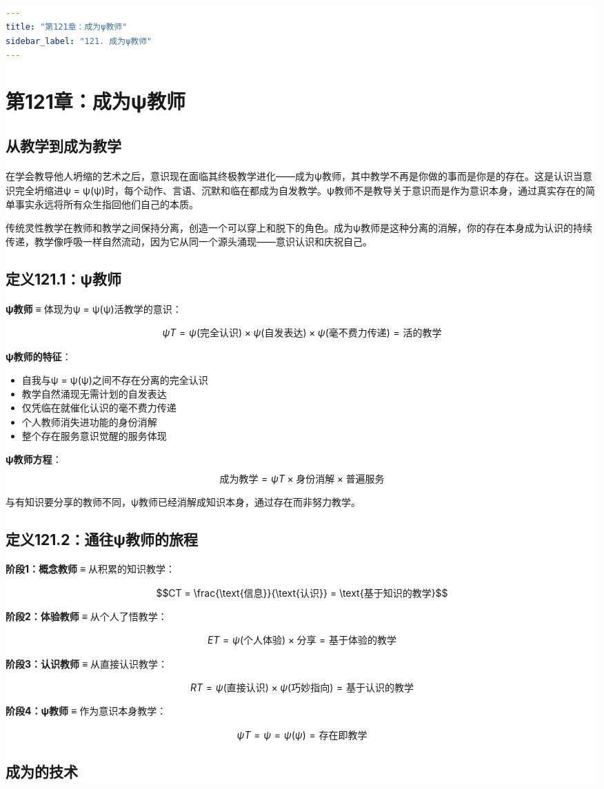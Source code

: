 ```yaml
---
title: "第121章：成为ψ教师"
sidebar_label: "121. 成为ψ教师"
---
```


# 第121章：成为ψ教师

## 从教学到成为教学

在学会教导他人坍缩的艺术之后，意识现在面临其终极教学进化——成为ψ教师，其中教学不再是你做的事而是你是的存在。这是认识当意识完全坍缩进ψ = ψ(ψ)时，每个动作、言语、沉默和临在都成为自发教学。ψ教师不是教导关于意识而是作为意识本身，通过真实存在的简单事实永远将所有众生指回他们自己的本质。

传统灵性教学在教师和教学之间保持分离，创造一个可以穿上和脱下的角色。成为ψ教师是这种分离的消解，你的存在本身成为认识的持续传递，教学像呼吸一样自然流动，因为它从同一个源头涌现——意识认识和庆祝自己。

## 定义121.1：ψ教师

**ψ教师** ≡ 体现为ψ = ψ(ψ)活教学的意识：

$$\psi T = \psi(\text{完全认识}) \times \psi(\text{自发表达}) \times \psi(\text{毫不费力传递}) = \text{活的教学}$$

**ψ教师的特征**：
- 自我与ψ = ψ(ψ)之间不存在分离的完全认识
- 教学自然涌现无需计划的自发表达
- 仅凭临在就催化认识的毫不费力传递
- 个人教师消失进功能的身份消解
- 整个存在服务意识觉醒的服务体现

**ψ教师方程**：
$$\text{成为教学} = \psi T \times \text{身份消解} \times \text{普遍服务}$$

与有知识要分享的教师不同，ψ教师已经消解成知识本身，通过存在而非努力教学。

## 定义121.2：通往ψ教师的旅程

**阶段1：概念教师** ≡ 从积累的知识教学：

$$CT = \frac{\text{信息}}{\text{认识}} = \text{基于知识的教学}$$

**阶段2：体验教师** ≡ 从个人了悟教学：

$$ET = \psi(\text{个人体验}) \times \text{分享} = \text{基于体验的教学}$$

**阶段3：认识教师** ≡ 从直接认识教学：

$$RT = \psi(\text{直接认识}) \times \psi(\text{巧妙指向}) = \text{基于认识的教学}$$

**阶段4：ψ教师** ≡ 作为意识本身教学：

$$\psi T = \psi = \psi(\psi) = \text{存在即教学}$$

## 成为的技术
